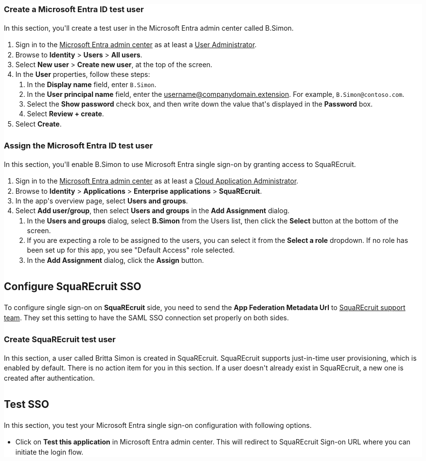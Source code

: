 ### Create a Microsoft Entra ID test user

In this section, you'll create a test user in the Microsoft Entra admin center called B.Simon.

1. Sign in to the [Microsoft Entra admin center](https://entra.microsoft.com) as at least a [User Administrator](~/identity/role-based-access-control/permissions-reference.md#user-administrator).
1. Browse to **Identity** > **Users** > **All users**.
1. Select **New user** > **Create new user**, at the top of the screen.
1. In the **User** properties, follow these steps:
   1. In the **Display name** field, enter `B.Simon`.  
   1. In the **User principal name** field, enter the username@companydomain.extension. For example, `B.Simon@contoso.com`.
   1. Select the **Show password** check box, and then write down the value that's displayed in the **Password** box.
   1. Select **Review + create**.
1. Select **Create**.

### Assign the Microsoft Entra ID test user

In this section, you'll enable B.Simon to use Microsoft Entra single sign-on by granting access to SquaREcruit.

1. Sign in to the [Microsoft Entra admin center](https://entra.microsoft.com) as at least a [Cloud Application Administrator](~/identity/role-based-access-control/permissions-reference.md#cloud-application-administrator).
1. Browse to **Identity** > **Applications** > **Enterprise applications** > **SquaREcruit**.
1. In the app's overview page, select **Users and groups**.
1. Select **Add user/group**, then select **Users and groups** in the **Add Assignment** dialog.
   1. In the **Users and groups** dialog, select **B.Simon** from the Users list, then click the **Select** button at the bottom of the screen.
   1. If you are expecting a role to be assigned to the users, you can select it from the **Select a role** dropdown. If no role has been set up for this app, you see "Default Access" role selected.
   1. In the **Add Assignment** dialog, click the **Assign** button.

## Configure SquaREcruit SSO

To configure single sign-on on **SquaREcruit** side, you need to send the **App Federation Metadata Url** to [SquaREcruit support team](mailto:support@intellectselect.com). They set this setting to have the SAML SSO connection set properly on both sides.

### Create SquaREcruit test user

In this section, a user called Britta Simon is created in SquaREcruit. SquaREcruit supports just-in-time user provisioning, which is enabled by default. There is no action item for you in this section. If a user doesn't already exist in SquaREcruit, a new one is created after authentication.

## Test SSO 

In this section, you test your Microsoft Entra single sign-on configuration with following options.
 
* Click on **Test this application** in Microsoft Entra admin center. This will redirect to SquaREcruit Sign-on URL where you can initiate the login flow.
 